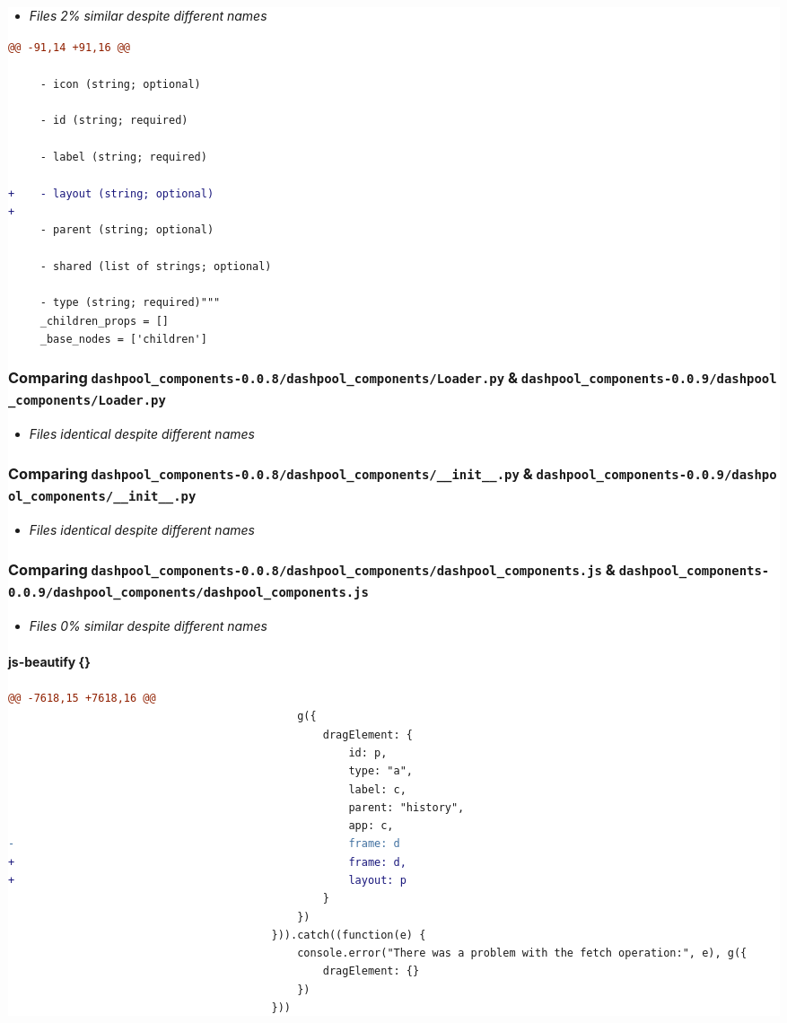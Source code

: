 * *Files 2% similar despite different names*

```diff
@@ -91,14 +91,16 @@
 
     - icon (string; optional)
 
     - id (string; required)
 
     - label (string; required)
 
+    - layout (string; optional)
+
     - parent (string; optional)
 
     - shared (list of strings; optional)
 
     - type (string; required)"""
     _children_props = []
     _base_nodes = ['children']
```

### Comparing `dashpool_components-0.0.8/dashpool_components/Loader.py` & `dashpool_components-0.0.9/dashpool_components/Loader.py`

 * *Files identical despite different names*

### Comparing `dashpool_components-0.0.8/dashpool_components/__init__.py` & `dashpool_components-0.0.9/dashpool_components/__init__.py`

 * *Files identical despite different names*

### Comparing `dashpool_components-0.0.8/dashpool_components/dashpool_components.js` & `dashpool_components-0.0.9/dashpool_components/dashpool_components.js`

 * *Files 0% similar despite different names*

#### js-beautify {}

```diff
@@ -7618,15 +7618,16 @@
                                             g({
                                                 dragElement: {
                                                     id: p,
                                                     type: "a",
                                                     label: c,
                                                     parent: "history",
                                                     app: c,
-                                                    frame: d
+                                                    frame: d,
+                                                    layout: p
                                                 }
                                             })
                                         })).catch((function(e) {
                                             console.error("There was a problem with the fetch operation:", e), g({
                                                 dragElement: {}
                                             })
                                         }))
```
